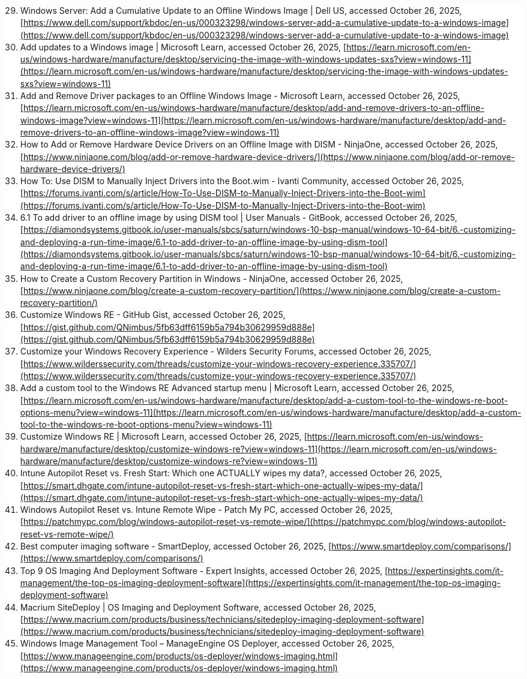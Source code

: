 29. Windows Server: Add a Cumulative Update to an Offline Windows Image | Dell US, accessed October 26, 2025, [https://www.dell.com/support/kbdoc/en-us/000323298/windows-server-add-a-cumulative-update-to-a-windows-image](https://www.dell.com/support/kbdoc/en-us/000323298/windows-server-add-a-cumulative-update-to-a-windows-image)  
30. Add updates to a Windows image | Microsoft Learn, accessed October 26, 2025, [https://learn.microsoft.com/en-us/windows-hardware/manufacture/desktop/servicing-the-image-with-windows-updates-sxs?view=windows-11](https://learn.microsoft.com/en-us/windows-hardware/manufacture/desktop/servicing-the-image-with-windows-updates-sxs?view=windows-11)  
31. Add and Remove Driver packages to an Offline Windows Image \- Microsoft Learn, accessed October 26, 2025, [https://learn.microsoft.com/en-us/windows-hardware/manufacture/desktop/add-and-remove-drivers-to-an-offline-windows-image?view=windows-11](https://learn.microsoft.com/en-us/windows-hardware/manufacture/desktop/add-and-remove-drivers-to-an-offline-windows-image?view=windows-11)  
32. How to Add or Remove Hardware Device Drivers on an Offline Image with DISM \- NinjaOne, accessed October 26, 2025, [https://www.ninjaone.com/blog/add-or-remove-hardware-device-drivers/](https://www.ninjaone.com/blog/add-or-remove-hardware-device-drivers/)  
33. How To: Use DISM to Manually Inject Drivers into the Boot.wim \- Ivanti Community, accessed October 26, 2025, [https://forums.ivanti.com/s/article/How-To-Use-DISM-to-Manually-Inject-Drivers-into-the-Boot-wim](https://forums.ivanti.com/s/article/How-To-Use-DISM-to-Manually-Inject-Drivers-into-the-Boot-wim)  
34. 6.1 To add driver to an offline image by using DISM tool | User Manuals \- GitBook, accessed October 26, 2025, [https://diamondsystems.gitbook.io/user-manuals/sbcs/saturn/windows-10-bsp-manual/windows-10-64-bit/6.-customizing-and-deploying-a-run-time-image/6.1-to-add-driver-to-an-offline-image-by-using-dism-tool](https://diamondsystems.gitbook.io/user-manuals/sbcs/saturn/windows-10-bsp-manual/windows-10-64-bit/6.-customizing-and-deploying-a-run-time-image/6.1-to-add-driver-to-an-offline-image-by-using-dism-tool)  
35. How to Create a Custom Recovery Partition in Windows \- NinjaOne, accessed October 26, 2025, [https://www.ninjaone.com/blog/create-a-custom-recovery-partition/](https://www.ninjaone.com/blog/create-a-custom-recovery-partition/)  
36. Customize Windows RE \- GitHub Gist, accessed October 26, 2025, [https://gist.github.com/QNimbus/5fb63dff6159b5a794b30629959d888e](https://gist.github.com/QNimbus/5fb63dff6159b5a794b30629959d888e)  
37. Customize your Windows Recovery Experience \- Wilders Security Forums, accessed October 26, 2025, [https://www.wilderssecurity.com/threads/customize-your-windows-recovery-experience.335707/](https://www.wilderssecurity.com/threads/customize-your-windows-recovery-experience.335707/)  
38. Add a custom tool to the Windows RE Advanced startup menu | Microsoft Learn, accessed October 26, 2025, [https://learn.microsoft.com/en-us/windows-hardware/manufacture/desktop/add-a-custom-tool-to-the-windows-re-boot-options-menu?view=windows-11](https://learn.microsoft.com/en-us/windows-hardware/manufacture/desktop/add-a-custom-tool-to-the-windows-re-boot-options-menu?view=windows-11)  
39. Customize Windows RE | Microsoft Learn, accessed October 26, 2025, [https://learn.microsoft.com/en-us/windows-hardware/manufacture/desktop/customize-windows-re?view=windows-11](https://learn.microsoft.com/en-us/windows-hardware/manufacture/desktop/customize-windows-re?view=windows-11)  
40. Intune Autopilot Reset vs. Fresh Start: Which one ACTUALLY wipes my data?, accessed October 26, 2025, [https://smart.dhgate.com/intune-autopilot-reset-vs-fresh-start-which-one-actually-wipes-my-data/](https://smart.dhgate.com/intune-autopilot-reset-vs-fresh-start-which-one-actually-wipes-my-data/)  
41. Windows Autopilot Reset vs. Intune Remote Wipe \- Patch My PC, accessed October 26, 2025, [https://patchmypc.com/blog/windows-autopilot-reset-vs-remote-wipe/](https://patchmypc.com/blog/windows-autopilot-reset-vs-remote-wipe/)  
42. Best computer imaging software \- SmartDeploy, accessed October 26, 2025, [https://www.smartdeploy.com/comparisons/](https://www.smartdeploy.com/comparisons/)  
43. Top 9 OS Imaging And Deployment Software \- Expert Insights, accessed October 26, 2025, [https://expertinsights.com/it-management/the-top-os-imaging-deployment-software](https://expertinsights.com/it-management/the-top-os-imaging-deployment-software)  
44. Macrium SiteDeploy | OS Imaging and Deployment Software, accessed October 26, 2025, [https://www.macrium.com/products/business/technicians/sitedeploy-imaging-deployment-software](https://www.macrium.com/products/business/technicians/sitedeploy-imaging-deployment-software)  
45. Windows Image Management Tool – ManageEngine OS Deployer, accessed October 26, 2025, [https://www.manageengine.com/products/os-deployer/windows-imaging.html](https://www.manageengine.com/products/os-deployer/windows-imaging.html)